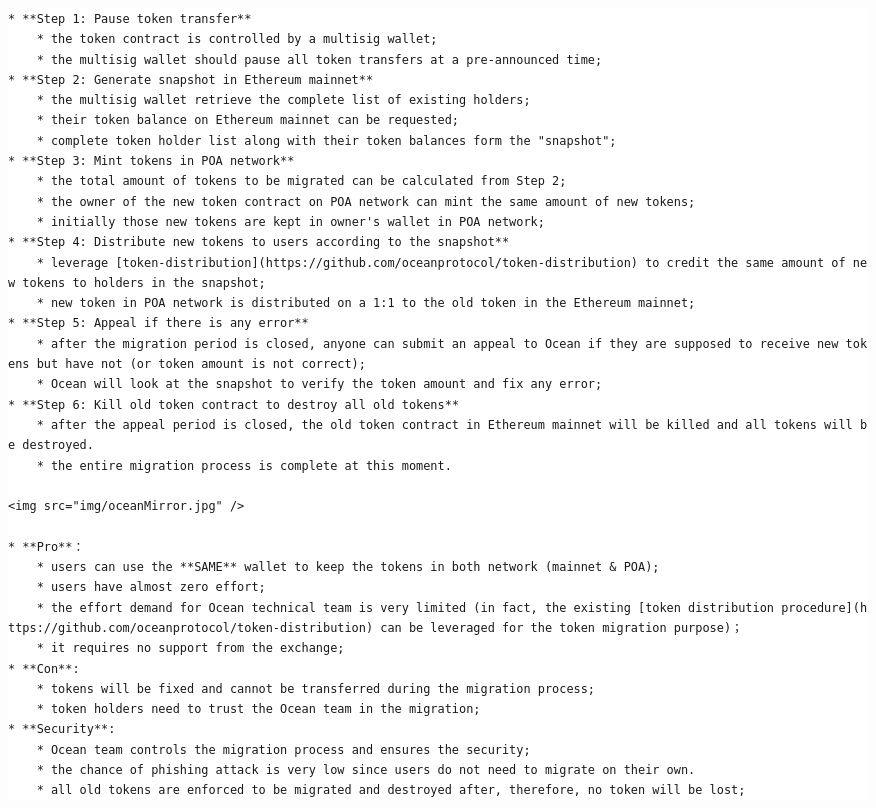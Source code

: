 	* **Step 1: Pause token transfer**
		* the token contract is controlled by a multisig wallet;
		* the multisig wallet should pause all token transfers at a pre-announced time;
	* **Step 2: Generate snapshot in Ethereum mainnet**
		* the multisig wallet retrieve the complete list of existing holders;
		* their token balance on Ethereum mainnet can be requested;
		* complete token holder list along with their token balances form the "snapshot";
	* **Step 3: Mint tokens in POA network**
		* the total amount of tokens to be migrated can be calculated from Step 2;
		* the owner of the new token contract on POA network can mint the same amount of new tokens;
		* initially those new tokens are kept in owner's wallet in POA network;
	* **Step 4: Distribute new tokens to users according to the snapshot**
		* leverage [token-distribution](https://github.com/oceanprotocol/token-distribution) to credit the same amount of new tokens to holders in the snapshot;
		* new token in POA network is distributed on a 1:1 to the old token in the Ethereum mainnet;
	* **Step 5: Appeal if there is any error**
		* after the migration period is closed, anyone can submit an appeal to Ocean if they are supposed to receive new tokens but have not (or token amount is not correct);
		* Ocean will look at the snapshot to verify the token amount and fix any error;
	* **Step 6: Kill old token contract to destroy all old tokens**
		* after the appeal period is closed, the old token contract in Ethereum mainnet will be killed and all tokens will be destroyed.
		* the entire migration process is complete at this moment.

	<img src="img/oceanMirror.jpg" />

	* **Pro**：
		* users can use the **SAME** wallet to keep the tokens in both network (mainnet & POA);
		* users have almost zero effort;
		* the effort demand for Ocean technical team is very limited (in fact, the existing [token distribution procedure](https://github.com/oceanprotocol/token-distribution) can be leveraged for the token migration purpose)；
		* it requires no support from the exchange;
	* **Con**:
		* tokens will be fixed and cannot be transferred during the migration process;
		* token holders need to trust the Ocean team in the migration;
	* **Security**:
		* Ocean team controls the migration process and ensures the security;
		* the chance of phishing attack is very low since users do not need to migrate on their own.
		* all old tokens are enforced to be migrated and destroyed after, therefore, no token will be lost;
	